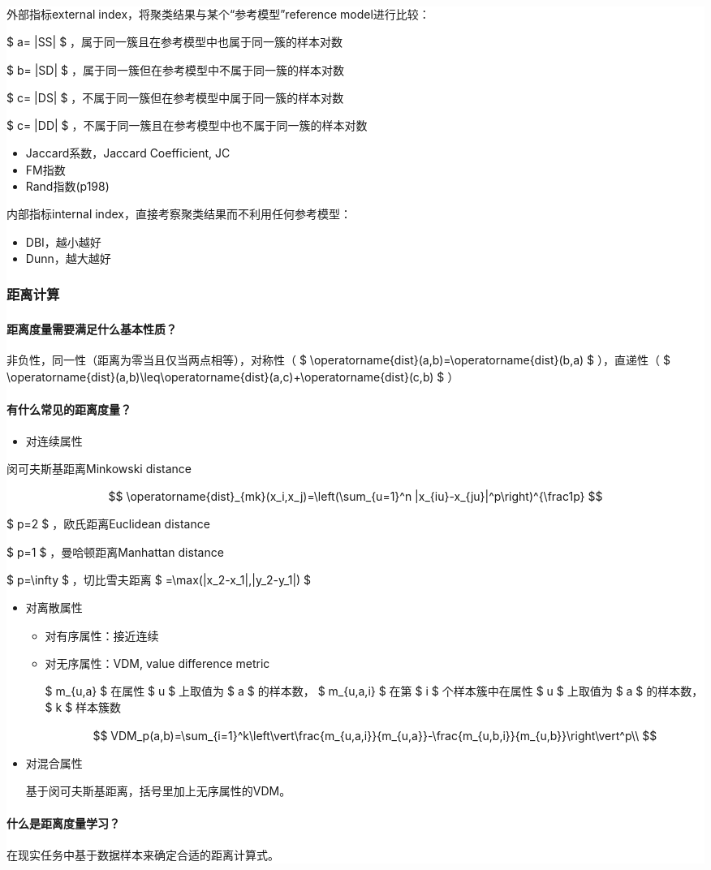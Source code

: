 外部指标external index，将聚类结果与某个“参考模型”reference model进行比较：

 $ a= |SS| $ ，属于同一簇且在参考模型中也属于同一簇的样本对数

 $ b= |SD| $ ，属于同一簇但在参考模型中不属于同一簇的样本对数

 $ c= |DS| $ ，不属于同一簇但在参考模型中属于同一簇的样本对数

 $ c= |DD| $ ，不属于同一簇且在参考模型中也不属于同一簇的样本对数

- Jaccard系数，Jaccard Coefficient, JC
- FM指数
- Rand指数(p198)

内部指标internal index，直接考察聚类结果而不利用任何参考模型：

- DBI，越小越好
- Dunn，越大越好

### 距离计算

#### 距离度量需要满足什么基本性质？

非负性，同一性（距离为零当且仅当两点相等），对称性（ $ \operatorname{dist}(a,b)=\operatorname{dist}(b,a) $ ），直递性（ $ \operatorname{dist}(a,b)\leq\operatorname{dist}(a,c)+\operatorname{dist}(c,b) $ ）

#### 有什么常见的距离度量？

- 对连续属性

闵可夫斯基距离Minkowski distance

$$
\operatorname{dist}_{mk}(x_i,x_j)=\left(\sum_{u=1}^n |x_{iu}-x_{ju}|^p\right)^{\frac1p}
$$

 $ p=2 $ ，欧氏距离Euclidean distance

 $ p=1 $ ，曼哈顿距离Manhattan distance

 $ p=\infty $ ，切比雪夫距离 $ =\max(|x_2-x_1|,|y_2-y_1|) $ 

- 对离散属性

  - 对有序属性：接近连续
  - 对无序属性：VDM, value difference metric

     $ m_{u,a} $ 在属性 $ u $ 上取值为 $ a $ 的样本数， $ m_{u,a,i} $ 在第 $ i $ 个样本簇中在属性 $ u $ 上取值为 $ a $ 的样本数， $ k $ 样本簇数

    $$
    VDM_p(a,b)=\sum_{i=1}^k\left\vert\frac{m_{u,a,i}}{m_{u,a}}-\frac{m_{u,b,i}}{m_{u,b}}\right\vert^p\\
    $$
- 对混合属性

  基于闵可夫斯基距离，括号里加上无序属性的VDM。

#### 什么是距离度量学习？

在现实任务中基于数据样本来确定合适的距离计算式。
